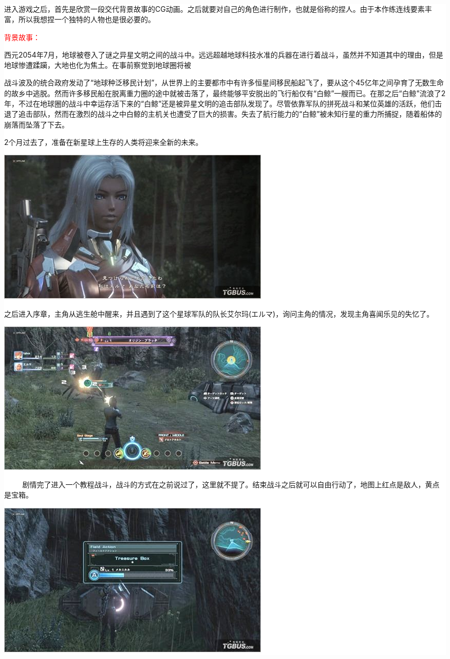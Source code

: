 进入游戏之后，首先是欣赏一段交代背景故事的CG动画。之后就要对自己的角色进行制作，也就是俗称的捏人。由于本作练连线要素丰富，所以我想捏一个独特的人物也是很必要的。

<span style="color: #ff0000;">背景故事：</span>

西元2054年7月，地球被卷入了谜之异星文明之间的战斗中。远远超越地球科技水准的兵器在进行着战斗，虽然并不知道其中的理由，但是地球惨遭蹂躏，大地也化为焦土。在事前察觉到地球圈将被

战斗波及的统合政府发动了“地球种泛移民计划”，从世界上的主要都市中有许多恒星间移民船起飞了，要从这个45亿年之间孕育了无数生命的故乡中逃脱。然而许多移民船在脱离重力圈的途中就被击落了，最终能够平安脱出的飞行船仅有“白鲸”一艘而已。在那之后“白鲸”流浪了2年，不过在地球圈的战斗中幸运存活下来的“白鲸”还是被异星文明的追击部队发现了。尽管依靠军队的拼死战斗和某位英雄的活跃，他们击退了追击部队，然而在激烈的战斗之中白鲸的主机关也遭受了巨大的损害。失去了航行能力的“白鲸”被未知行星的重力所捕捉，随着船体的崩落而坠落了下去。

2个月过去了，准备在新星球上生存的人类将迎来全新的未来。

<img src="/assets/img/游戏攻略/XenobladeX/143057566_159_6.jpg">

之后进入序章，主角从逃生舱中醒来，并且遇到了这个星球军队的队长艾尔玛(エルマ)，询问主角的情况，发现主角喜闻乐见的失忆了。

<img src="/assets/img/游戏攻略/XenobladeX/143057566_159_7.jpg">

&nbsp;&nbsp;&nbsp;&nbsp;&nbsp;&nbsp;&nbsp;&nbsp; 剧情完了进入一个教程战斗，战斗的方式在之前说过了，这里就不提了。结束战斗之后就可以自由行动了，地图上红点是敌人，黄点是宝箱。

<img src="/assets/img/游戏攻略/XenobladeX/143057566_159_8.jpg">
